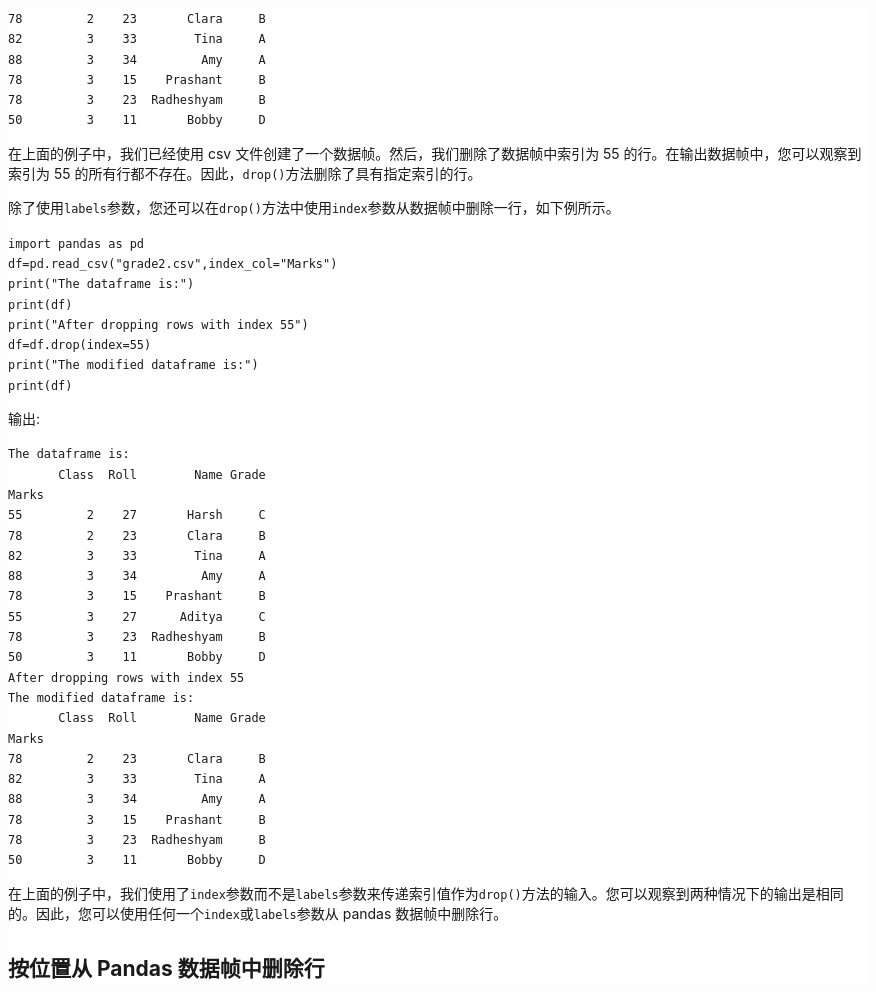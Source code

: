 ```
78         2    23       Clara     B
82         3    33        Tina     A
88         3    34         Amy     A
78         3    15    Prashant     B
78         3    23  Radheshyam     B
50         3    11       Bobby     D
```

在上面的例子中，我们已经使用 csv 文件创建了一个数据帧。然后，我们删除了数据帧中索引为 55 的行。在输出数据帧中，您可以观察到索引为 55 的所有行都不存在。因此，`drop()`方法删除了具有指定索引的行。

除了使用`labels`参数，您还可以在`drop()`方法中使用`index`参数从数据帧中删除一行，如下例所示。

```
import pandas as pd
df=pd.read_csv("grade2.csv",index_col="Marks")
print("The dataframe is:")
print(df)
print("After dropping rows with index 55")
df=df.drop(index=55)
print("The modified dataframe is:")
print(df)
```

输出:

```
The dataframe is:
       Class  Roll        Name Grade
Marks                               
55         2    27       Harsh     C
78         2    23       Clara     B
82         3    33        Tina     A
88         3    34         Amy     A
78         3    15    Prashant     B
55         3    27      Aditya     C
78         3    23  Radheshyam     B
50         3    11       Bobby     D
After dropping rows with index 55
The modified dataframe is:
       Class  Roll        Name Grade
Marks                               
78         2    23       Clara     B
82         3    33        Tina     A
88         3    34         Amy     A
78         3    15    Prashant     B
78         3    23  Radheshyam     B
50         3    11       Bobby     D
```

在上面的例子中，我们使用了`index`参数而不是`labels`参数来传递索引值作为`drop()`方法的输入。您可以观察到两种情况下的输出是相同的。因此，您可以使用任何一个`index`或`labels`参数从 pandas 数据帧中删除行。

## 按位置从 Pandas 数据帧中删除行
